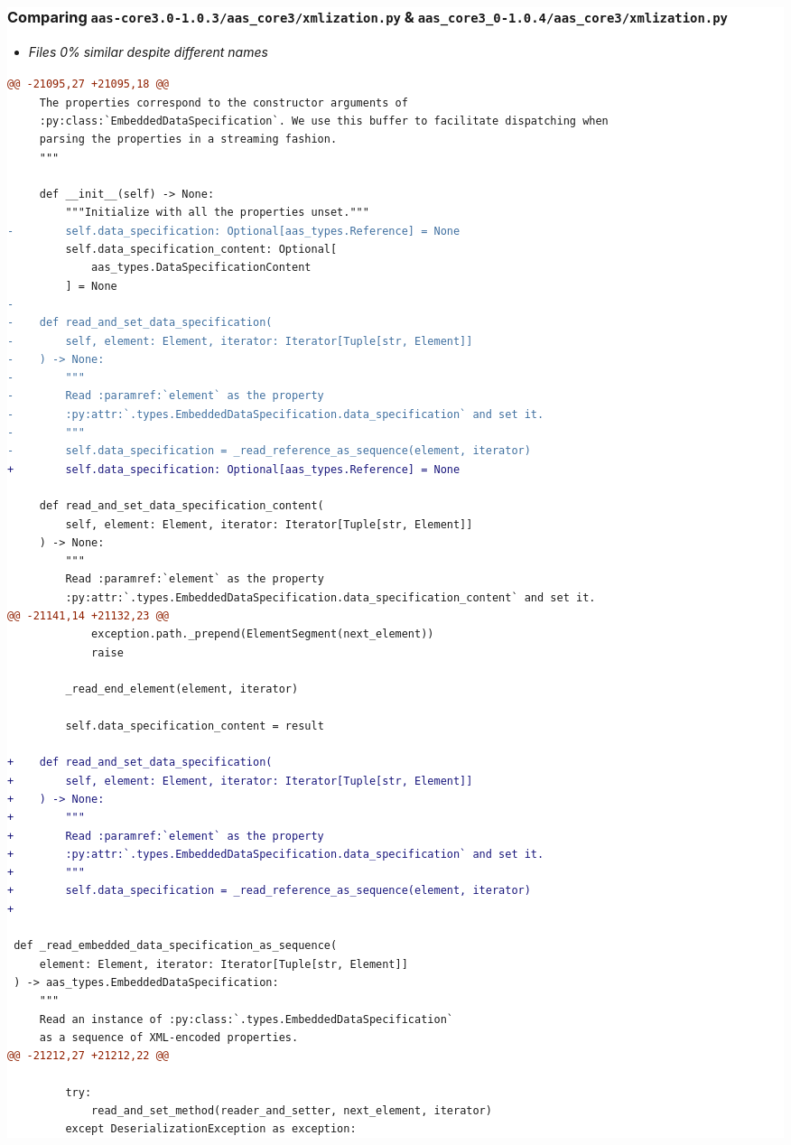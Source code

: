 ### Comparing `aas-core3.0-1.0.3/aas_core3/xmlization.py` & `aas_core3_0-1.0.4/aas_core3/xmlization.py`

 * *Files 0% similar despite different names*

```diff
@@ -21095,27 +21095,18 @@
     The properties correspond to the constructor arguments of
     :py:class:`EmbeddedDataSpecification`. We use this buffer to facilitate dispatching when
     parsing the properties in a streaming fashion.
     """
 
     def __init__(self) -> None:
         """Initialize with all the properties unset."""
-        self.data_specification: Optional[aas_types.Reference] = None
         self.data_specification_content: Optional[
             aas_types.DataSpecificationContent
         ] = None
-
-    def read_and_set_data_specification(
-        self, element: Element, iterator: Iterator[Tuple[str, Element]]
-    ) -> None:
-        """
-        Read :paramref:`element` as the property
-        :py:attr:`.types.EmbeddedDataSpecification.data_specification` and set it.
-        """
-        self.data_specification = _read_reference_as_sequence(element, iterator)
+        self.data_specification: Optional[aas_types.Reference] = None
 
     def read_and_set_data_specification_content(
         self, element: Element, iterator: Iterator[Tuple[str, Element]]
     ) -> None:
         """
         Read :paramref:`element` as the property
         :py:attr:`.types.EmbeddedDataSpecification.data_specification_content` and set it.
@@ -21141,14 +21132,23 @@
             exception.path._prepend(ElementSegment(next_element))
             raise
 
         _read_end_element(element, iterator)
 
         self.data_specification_content = result
 
+    def read_and_set_data_specification(
+        self, element: Element, iterator: Iterator[Tuple[str, Element]]
+    ) -> None:
+        """
+        Read :paramref:`element` as the property
+        :py:attr:`.types.EmbeddedDataSpecification.data_specification` and set it.
+        """
+        self.data_specification = _read_reference_as_sequence(element, iterator)
+
 
 def _read_embedded_data_specification_as_sequence(
     element: Element, iterator: Iterator[Tuple[str, Element]]
 ) -> aas_types.EmbeddedDataSpecification:
     """
     Read an instance of :py:class:`.types.EmbeddedDataSpecification`
     as a sequence of XML-encoded properties.
@@ -21212,27 +21212,22 @@
 
         try:
             read_and_set_method(reader_and_setter, next_element, iterator)
         except DeserializationException as exception:
```